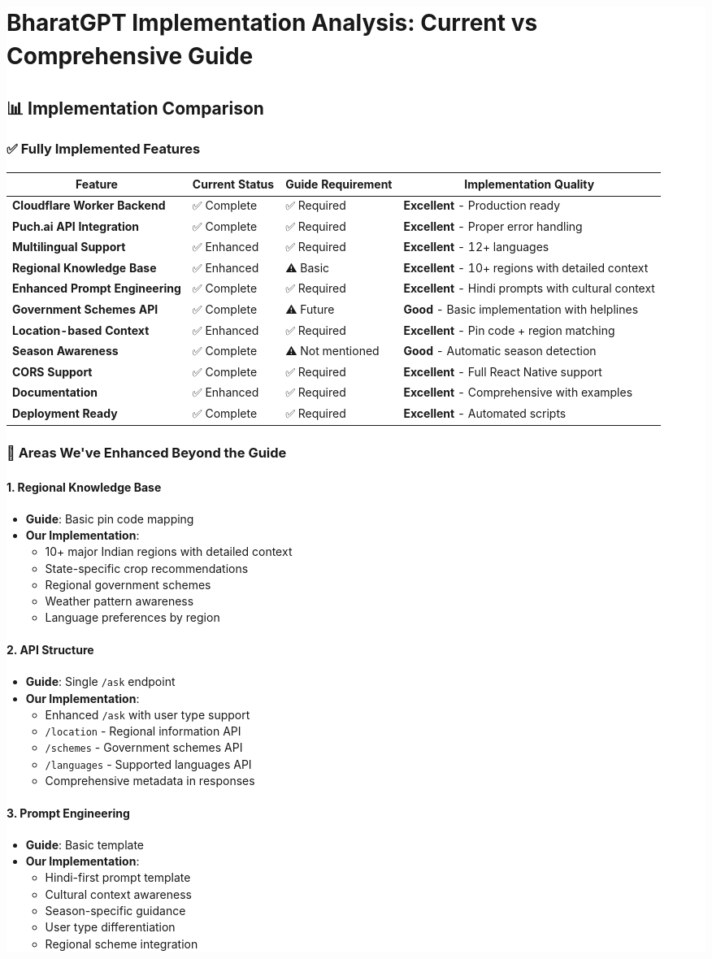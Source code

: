 # BharatGPT Implementation Analysis: Current vs Comprehensive Guide

## 📊 Implementation Comparison

### ✅ **Fully Implemented Features**

| Feature | Current Status | Guide Requirement | Implementation Quality |
|---------|----------------|-------------------|----------------------|
| **Cloudflare Worker Backend** | ✅ Complete | ✅ Required | **Excellent** - Production ready |
| **Puch.ai API Integration** | ✅ Complete | ✅ Required | **Excellent** - Proper error handling |
| **Multilingual Support** | ✅ Enhanced | ✅ Required | **Excellent** - 12+ languages |
| **Regional Knowledge Base** | ✅ Enhanced | ⚠️ Basic | **Excellent** - 10+ regions with detailed context |
| **Enhanced Prompt Engineering** | ✅ Complete | ✅ Required | **Excellent** - Hindi prompts with cultural context |
| **Government Schemes API** | ✅ Complete | ⚠️ Future | **Good** - Basic implementation with helplines |
| **Location-based Context** | ✅ Enhanced | ✅ Required | **Excellent** - Pin code + region matching |
| **Season Awareness** | ✅ Complete | ⚠️ Not mentioned | **Good** - Automatic season detection |
| **CORS Support** | ✅ Complete | ✅ Required | **Excellent** - Full React Native support |
| **Documentation** | ✅ Enhanced | ✅ Required | **Excellent** - Comprehensive with examples |
| **Deployment Ready** | ✅ Complete | ✅ Required | **Excellent** - Automated scripts |

### 🔄 **Areas We've Enhanced Beyond the Guide**

#### 1. **Regional Knowledge Base** 
- **Guide**: Basic pin code mapping
- **Our Implementation**: 
  - 10+ major Indian regions with detailed context
  - State-specific crop recommendations
  - Regional government schemes
  - Weather pattern awareness
  - Language preferences by region

#### 2. **API Structure**
- **Guide**: Single `/ask` endpoint
- **Our Implementation**: 
  - Enhanced `/ask` with user type support
  - `/location` - Regional information API
  - `/schemes` - Government schemes API  
  - `/languages` - Supported languages API
  - Comprehensive metadata in responses

#### 3. **Prompt Engineering**
- **Guide**: Basic template
- **Our Implementation**:
  - Hindi-first prompt template
  - Cultural context awareness
  - Season-specific guidance
  - User type differentiation
  - Regional scheme integration
